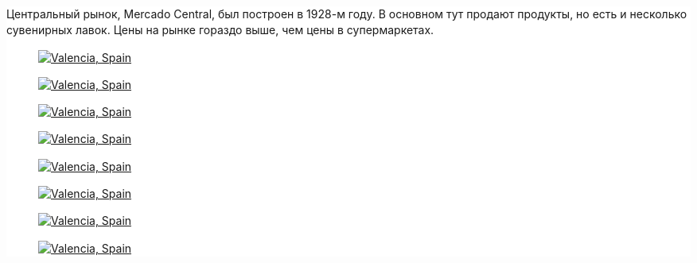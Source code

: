 <section class="text-block">
Центральный рынок, Mercado Central, был построен в 1928-м году. В основном тут продают продукты, но есть и несколько сувенирных лавок.
Цены на рынке гораздо выше, чем цены в супермаркетах.
</section>

<section class="image-gallery" itemscope itemtype="http://schema.org/ImageGallery">
  <figure itemprop="associatedMedia" itemscope itemtype="http://schema.org/ImageObject">
    <a href="/images/posts/2016/valencia-spain/DSC08214-2000.jpg" itemprop="contentUrl" data-size="2000x1333">
      <img src="/images/bg.png" data-src="/images/posts/2016/valencia-spain/DSC08214-1000.jpg" width="1000" height="667" itemprop="thumbnail" alt="Valencia, Spain" />
    </a>
  </figure>
  <div class="image-row">
    <figure itemprop="associatedMedia" itemscope itemtype="http://schema.org/ImageObject">
      <a href="/images/posts/2016/valencia-spain/DSC08217-2000.jpg" itemprop="contentUrl" data-size="1333x2000">
        <img src="/images/bg.png" data-src="/images/posts/2016/valencia-spain/DSC08217-750.jpg" width="500" height="750" itemprop="thumbnail" alt="Valencia, Spain" />
      </a>
    </figure>
    <figure itemprop="associatedMedia" itemscope itemtype="http://schema.org/ImageObject">
      <a href="/images/posts/2016/valencia-spain/DSC08218-2000.jpg" itemprop="contentUrl" data-size="2000x1333">
        <img src="/images/bg.png" data-src="/images/posts/2016/valencia-spain/DSC08218-750.jpg" width="750" height="500" itemprop="thumbnail" alt="Valencia, Spain" />
      </a>
    </figure>
  </div>
  <figure itemprop="associatedMedia" itemscope itemtype="http://schema.org/ImageObject">
    <a href="/images/posts/2016/valencia-spain/DSC08219-2000.jpg" itemprop="contentUrl" data-size="2000x1333">
      <img src="/images/bg.png" data-src="/images/posts/2016/valencia-spain/DSC08219-1000.jpg" width="1000" height="667" itemprop="thumbnail" alt="Valencia, Spain" />
    </a>
  </figure>
  <figure itemprop="associatedMedia" itemscope itemtype="http://schema.org/ImageObject">
    <a href="/images/posts/2016/valencia-spain/DSC08220-2000.jpg" itemprop="contentUrl" data-size="2000x1333">
      <img src="/images/bg.png" data-src="/images/posts/2016/valencia-spain/DSC08220-1000.jpg" width="1000" height="667" itemprop="thumbnail" alt="Valencia, Spain" />
    </a>
  </figure>
  <div class="image-row">
    <figure itemprop="associatedMedia" itemscope itemtype="http://schema.org/ImageObject">
      <a href="/images/posts/2016/valencia-spain/DSC08224-2000.jpg" itemprop="contentUrl" data-size="2000x1333">
        <img src="/images/bg.png" data-src="/images/posts/2016/valencia-spain/DSC08224-750.jpg" width="750" height="500" itemprop="thumbnail" alt="Valencia, Spain" />
      </a>
    </figure>
    <figure itemprop="associatedMedia" itemscope itemtype="http://schema.org/ImageObject">
      <a href="/images/posts/2016/valencia-spain/DSC08225-2000.jpg" itemprop="contentUrl" data-size="2000x1333">
        <img src="/images/bg.png" data-src="/images/posts/2016/valencia-spain/DSC08225-750.jpg" width="750" height="500" itemprop="thumbnail" alt="Valencia, Spain" />
      </a>
    </figure>
  </div>
  <figure itemprop="associatedMedia" itemscope itemtype="http://schema.org/ImageObject">
    <a href="/images/posts/2016/valencia-spain/DSC08223-2000.jpg" itemprop="contentUrl" data-size="2000x1333">
      <img src="/images/bg.png" data-src="/images/posts/2016/valencia-spain/DSC08223-1000.jpg" width="1000" height="667" itemprop="thumbnail" alt="Valencia, Spain" />
    </a>
  </figure>